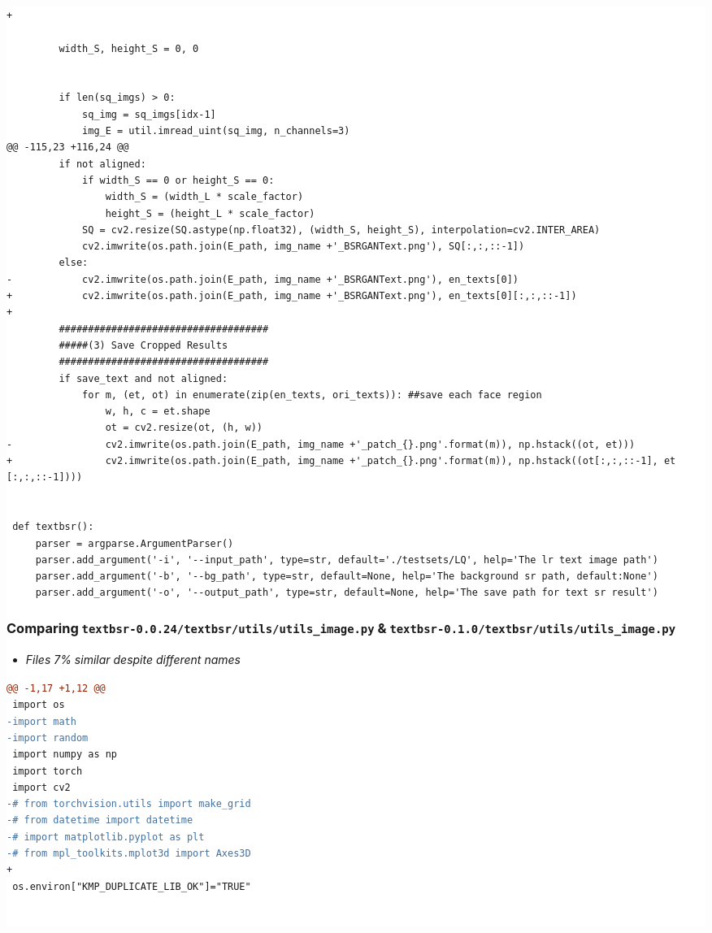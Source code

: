 ```
+
 
         width_S, height_S = 0, 0
         
 
         if len(sq_imgs) > 0:
             sq_img = sq_imgs[idx-1]
             img_E = util.imread_uint(sq_img, n_channels=3)
@@ -115,23 +116,24 @@
         if not aligned:
             if width_S == 0 or height_S == 0:
                 width_S = (width_L * scale_factor)
                 height_S = (height_L * scale_factor)
             SQ = cv2.resize(SQ.astype(np.float32), (width_S, height_S), interpolation=cv2.INTER_AREA)
             cv2.imwrite(os.path.join(E_path, img_name +'_BSRGANText.png'), SQ[:,:,::-1])
         else:
-            cv2.imwrite(os.path.join(E_path, img_name +'_BSRGANText.png'), en_texts[0])
+            cv2.imwrite(os.path.join(E_path, img_name +'_BSRGANText.png'), en_texts[0][:,:,::-1])
+
         ####################################
         #####(3) Save Cropped Results
         ####################################
         if save_text and not aligned:
             for m, (et, ot) in enumerate(zip(en_texts, ori_texts)): ##save each face region
                 w, h, c = et.shape
                 ot = cv2.resize(ot, (h, w))
-                cv2.imwrite(os.path.join(E_path, img_name +'_patch_{}.png'.format(m)), np.hstack((ot, et)))
+                cv2.imwrite(os.path.join(E_path, img_name +'_patch_{}.png'.format(m)), np.hstack((ot[:,:,::-1], et[:,:,::-1])))
 
 
 def textbsr():
     parser = argparse.ArgumentParser()
     parser.add_argument('-i', '--input_path', type=str, default='./testsets/LQ', help='The lr text image path')
     parser.add_argument('-b', '--bg_path', type=str, default=None, help='The background sr path, default:None')
     parser.add_argument('-o', '--output_path', type=str, default=None, help='The save path for text sr result')
```

### Comparing `textbsr-0.0.24/textbsr/utils/utils_image.py` & `textbsr-0.1.0/textbsr/utils/utils_image.py`

 * *Files 7% similar despite different names*

```diff
@@ -1,17 +1,12 @@
 import os
-import math
-import random
 import numpy as np
 import torch
 import cv2
-# from torchvision.utils import make_grid
-# from datetime import datetime
-# import matplotlib.pyplot as plt
-# from mpl_toolkits.mplot3d import Axes3D
+
 os.environ["KMP_DUPLICATE_LIB_OK"]="TRUE"
 
 
```